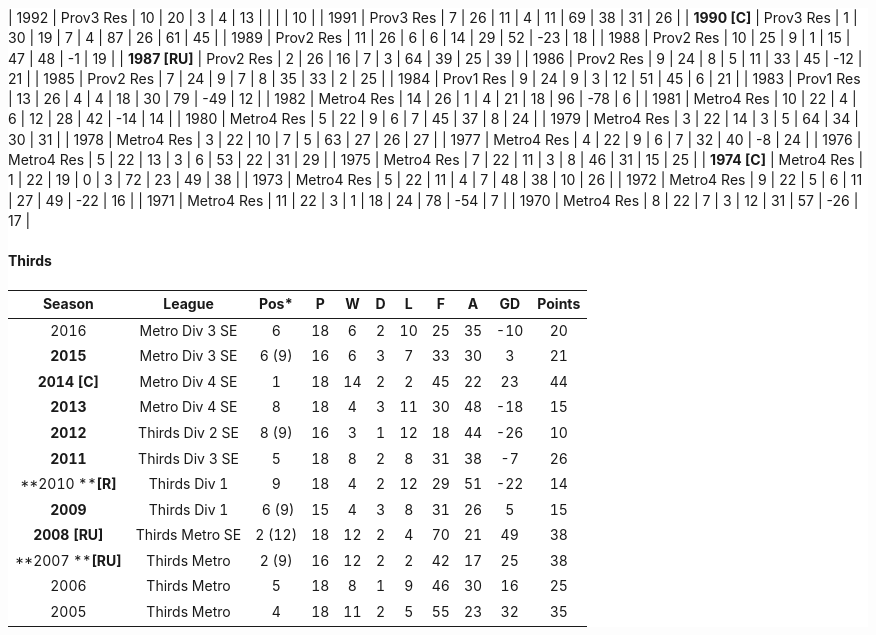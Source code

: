 | 1992           | Prov3 Res       | 10  | 20  | 3  | 4 | 13 |     |    |     |   10   |
| 1991           | Prov3 Res       |  7  | 26  | 11 | 4 | 11 | 69  | 38 | 31  |   26   |
| **1990 [C]**   | Prov3 Res       |  1  | 30  | 19 | 7 | 4  | 87  | 26 | 61  |   45   |
| 1989           | Prov2 Res       | 11  | 26  | 6  | 6 | 14 | 29  | 52 | -23 |   18   |
| 1988           | Prov2 Res       | 10  | 25  | 9  | 1 | 15 | 47  | 48 | -1  |   19   |
| **1987 [RU]**  | Prov2 Res       |  2  | 26  | 16 | 7 | 3  | 64  | 39 | 25  |   39   |
| 1986           | Prov2 Res       |  9  | 24  | 8  | 5 | 11 | 33  | 45 | -12 |   21   |
| 1985           | Prov2 Res       |  7  | 24  | 9  | 7 | 8  | 35  | 33 |  2  |   25   |
| 1984           | Prov1 Res       |  9  | 24  | 9  | 3 | 12 | 51  | 45 |  6  |   21   |
| 1983           | Prov1 Res       | 13  | 26  | 4  | 4 | 18 | 30  | 79 | -49 |   12   |
| 1982           | Metro4 Res      | 14  | 26  | 1  | 4 | 21 | 18  | 96 | -78 |   6    |
| 1981           | Metro4 Res      | 10  | 22  | 4  | 6 | 12 | 28  | 42 | -14 |   14   |
| 1980           | Metro4 Res      |  5  | 22  | 9  | 6 | 7  | 45  | 37 |  8  |   24   |
| 1979           | Metro4 Res      |  3  | 22  | 14 | 3 | 5  | 64  | 34 | 30  |   31   |
| 1978           | Metro4 Res      |  3  | 22  | 10 | 7 | 5  | 63  | 27 | 26  |   27   |
| 1977           | Metro4 Res      |  4  | 22  | 9  | 6 | 7  | 32  | 40 | -8  |   24   |
| 1976           | Metro4 Res      |  5  | 22  | 13 | 3 | 6  | 53  | 22 | 31  |   29   |
| 1975           | Metro4 Res      |  7  | 22  | 11 | 3 | 8  | 46  | 31 | 15  |   25   |
| **1974 [C]**   | Metro4 Res      |  1  | 22  | 19 | 0 | 3  | 72  | 23 | 49  |   38   |
| 1973           | Metro4 Res      |  5  | 22  | 11 | 4 | 7  | 48  | 38 | 10  |   26   |
| 1972           | Metro4 Res      |  9  | 22  | 5  | 6 | 11 | 27  | 49 | -22 |   16   |
| 1971           | Metro4 Res      | 11  | 22  | 3  | 1 | 18 | 24  | 78 | -54 |   7    |
| 1970           | Metro4 Res      |  8  | 22  | 7  | 3 | 12 | 31  | 57 | -26 |   17   |

#### Thirds

|    **Season**     |   **League**    | **Pos*** | **P** | **W** | **D** | **L** | **F** | **A** | GD  | **Points** |
|:-----------------:|:---------------:|:--------:|:-----:|:-----:|:-----:|:-----:|:-----:|:-----:|:---:|:----------:|
|       2016        | Metro Div 3 SE  |    6     |  18   |   6   |   2   |  10   |  25   |  35   | -10 |     20     |
|     **2015**      | Metro Div 3 SE  |  6 (9)   |  16   |   6   |   3   |   7   |  33   |  30   |  3  |     21     |
|   **2014 [C]**    | Metro Div 4 SE  |    1     |  18   |  14   |   2   |   2   |  45   |  22   | 23  |     44     |
|     **2013**      | Metro Div 4 SE  |    8     |  18   |   4   |   3   |  11   |  30   |  48   | -18 |     15     |
|     **2012**      | Thirds Div 2 SE |  8 (9)   |  16   |   3   |   1   |  12   |  18   |  44   | -26 |     10     |
|     **2011**      | Thirds Div 3 SE |    5     |  18   |   8   |   2   |   8   |  31   |  38   | -7  |     26     |
| **2010 ****[R]**  |  Thirds Div 1   |    9     |  18   |   4   |   2   |  12   |  29   |  51   | -22 |     14     |
|     **2009**      |  Thirds Div 1   |   6 (9)  |  15   |   4   |   3   |   8   |  31   |  26   |  5  |     15     |
|   **2008 [RU]**   | Thirds Metro SE |  2 (12)  |  18   |  12   |   2   |   4   |  70   |  21   | 49  |     38     |
| **2007 ****[RU]** |  Thirds Metro   |  2 (9)   |  16   |  12   |   2   |   2   |  42   |  17   | 25  |     38     |
|       2006        |  Thirds Metro   |    5     |  18   |   8   |   1   |   9   |  46   |  30   | 16  |     25     |
|       2005        |  Thirds Metro   |    4     |  18   |  11   |   2   |   5   |  55   |  23   | 32  |     35     |